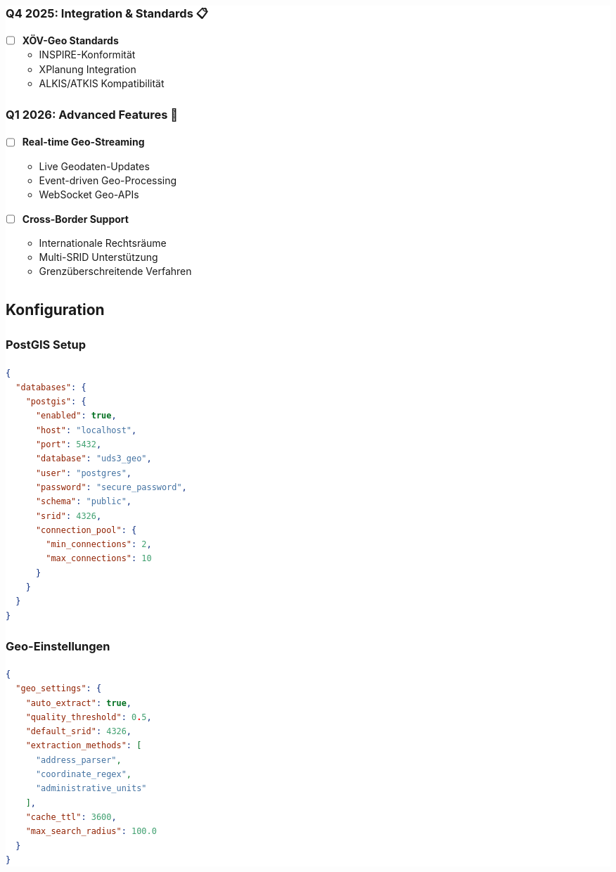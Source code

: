### Q4 2025: Integration & Standards 📋
- [ ] **XÖV-Geo Standards**
  - INSPIRE-Konformität
  - XPlanung Integration
  - ALKIS/ATKIS Kompatibilität

### Q1 2026: Advanced Features 🌟
- [ ] **Real-time Geo-Streaming**
  - Live Geodaten-Updates
  - Event-driven Geo-Processing
  - WebSocket Geo-APIs

- [ ] **Cross-Border Support**
  - Internationale Rechtsräume
  - Multi-SRID Unterstützung
  - Grenzüberschreitende Verfahren

## Konfiguration

### PostGIS Setup

```json
{
  "databases": {
    "postgis": {
      "enabled": true,
      "host": "localhost",
      "port": 5432,
      "database": "uds3_geo",
      "user": "postgres",
      "password": "secure_password",
      "schema": "public",
      "srid": 4326,
      "connection_pool": {
        "min_connections": 2,
        "max_connections": 10
      }
    }
  }
}
```

### Geo-Einstellungen

```json
{
  "geo_settings": {
    "auto_extract": true,
    "quality_threshold": 0.5,
    "default_srid": 4326,
    "extraction_methods": [
      "address_parser",
      "coordinate_regex",
      "administrative_units"
    ],
    "cache_ttl": 3600,
    "max_search_radius": 100.0
  }
}
```
